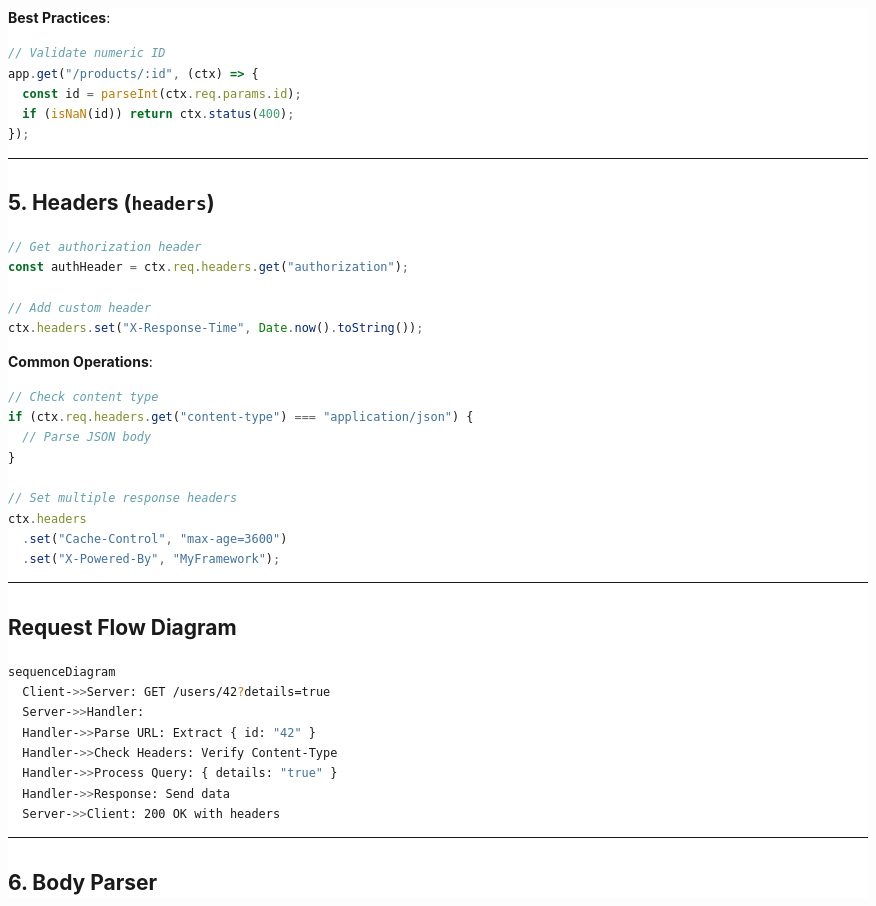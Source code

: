 **Best Practices**:

```ts
// Validate numeric ID
app.get("/products/:id", (ctx) => {
  const id = parseInt(ctx.req.params.id);
  if (isNaN(id)) return ctx.status(400);
});
```

---

## **5. Headers (`headers`)**

```ts
// Get authorization header
const authHeader = ctx.req.headers.get("authorization");

// Add custom header
ctx.headers.set("X-Response-Time", Date.now().toString());
```

**Common Operations**:

```ts
// Check content type
if (ctx.req.headers.get("content-type") === "application/json") {
  // Parse JSON body
}

// Set multiple response headers
ctx.headers
  .set("Cache-Control", "max-age=3600")
  .set("X-Powered-By", "MyFramework");
```

---

## **Request Flow Diagram**

```bash
sequenceDiagram
  Client->>Server: GET /users/42?details=true
  Server->>Handler: 
  Handler->>Parse URL: Extract { id: "42" }
  Handler->>Check Headers: Verify Content-Type
  Handler->>Process Query: { details: "true" }
  Handler->>Response: Send data
  Server->>Client: 200 OK with headers
```

---

## **6. Body Parser**
